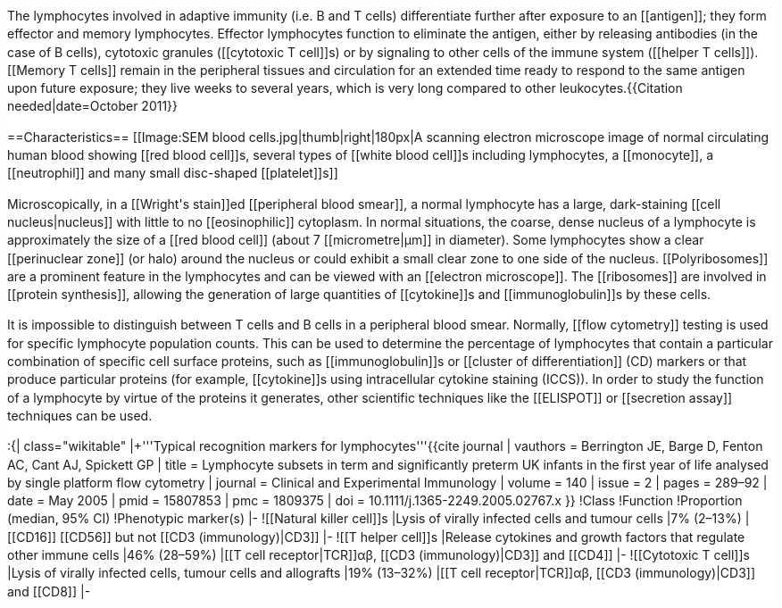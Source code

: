 The lymphocytes involved in adaptive immunity (i.e. B and T cells) differentiate further after exposure to an [[antigen]]; they form effector and memory lymphocytes. Effector lymphocytes function to eliminate the antigen, either by releasing antibodies (in the case of B cells), cytotoxic granules ([[cytotoxic T cell]]s) or by signaling to other cells of the immune system ([[helper T cells]]). [[Memory T cells]] remain in the peripheral tissues and circulation for an extended time ready to respond to the same antigen upon future exposure; they live weeks to several years, which is very long compared to other leukocytes.{{Citation needed|date=October 2011}}

==Characteristics==
[[Image:SEM blood cells.jpg|thumb|right|180px|A scanning electron microscope image of normal circulating human blood showing [[red blood cell]]s, several types of [[white blood cell]]s including lymphocytes, a [[monocyte]], a [[neutrophil]] and many small disc-shaped [[platelet]]s]]

Microscopically, in a [[Wright's stain]]ed [[peripheral blood smear]], a normal lymphocyte has a large, dark-staining [[cell nucleus|nucleus]] with little to no [[eosinophilic]] cytoplasm. In normal situations, the coarse, dense nucleus of a lymphocyte is approximately the size of a [[red blood cell]] (about 7&nbsp;[[micrometre|μm]] in diameter).<ref name= Abbas/> Some lymphocytes show a clear [[perinuclear zone]] (or halo) around the nucleus or could exhibit a small clear zone to one side of the nucleus. [[Polyribosomes]] are a prominent feature in the lymphocytes and can be viewed with an [[electron microscope]]. The [[ribosomes]] are involved in [[protein synthesis]], allowing the generation of large quantities of [[cytokine]]s and [[immunoglobulin]]s by these cells.

It is impossible to distinguish between T cells and B cells in a peripheral blood smear.<ref name= Abbas/> Normally, [[flow cytometry]] testing is used for specific lymphocyte population counts. This can be used to determine the percentage of lymphocytes that contain a particular combination of specific cell surface proteins, such as [[immunoglobulin]]s or [[cluster of differentiation]] (CD) markers or that produce particular proteins (for example, [[cytokine]]s using intracellular cytokine staining (ICCS)). In order to study the function of a lymphocyte by virtue of the proteins it generates, other scientific techniques like the [[ELISPOT]] or [[secretion assay]] techniques can be used.<ref name= Janeway/>

:{| class="wikitable"
|+'''Typical recognition markers for lymphocytes'''<ref>{{cite journal | vauthors = Berrington JE, Barge D, Fenton AC, Cant AJ, Spickett GP | title = Lymphocyte subsets in term and significantly preterm UK infants in the first year of life analysed by single platform flow cytometry | journal = Clinical and Experimental Immunology | volume = 140 | issue = 2 | pages = 289–92 | date = May 2005 | pmid = 15807853 | pmc = 1809375 | doi = 10.1111/j.1365-2249.2005.02767.x }}</ref>
!Class
!Function
!Proportion (median, 95% CI)
!Phenotypic marker(s)
|-
![[Natural killer cell]]s
|Lysis of virally infected cells and tumour cells
|7% (2–13%)
|[[CD16]] [[CD56]] but not [[CD3 (immunology)|CD3]]
|-
![[T helper cell]]s
|Release cytokines and growth factors that regulate other immune cells
|46% (28–59%)
|[[T cell receptor|TCR]]αβ, [[CD3 (immunology)|CD3]] and [[CD4]]
|-
![[Cytotoxic T cell]]s
|Lysis of virally infected cells, tumour cells and allografts
|19% (13–32%)
|[[T cell receptor|TCR]]αβ, [[CD3 (immunology)|CD3]] and [[CD8]]
|-